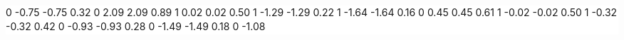    <td style="text-align:right;"> 0 </td>
  </tr>
  <tr>
   <td style="text-align:right;"> -0.75 </td>
   <td style="text-align:right;"> -0.75 </td>
   <td style="text-align:right;"> 0.32 </td>
   <td style="text-align:right;"> 0 </td>
  </tr>
  <tr>
   <td style="text-align:right;"> 2.09 </td>
   <td style="text-align:right;"> 2.09 </td>
   <td style="text-align:right;"> 0.89 </td>
   <td style="text-align:right;"> 1 </td>
  </tr>
  <tr>
   <td style="text-align:right;"> 0.02 </td>
   <td style="text-align:right;"> 0.02 </td>
   <td style="text-align:right;"> 0.50 </td>
   <td style="text-align:right;"> 1 </td>
  </tr>
  <tr>
   <td style="text-align:right;"> -1.29 </td>
   <td style="text-align:right;"> -1.29 </td>
   <td style="text-align:right;"> 0.22 </td>
   <td style="text-align:right;"> 1 </td>
  </tr>
  <tr>
   <td style="text-align:right;"> -1.64 </td>
   <td style="text-align:right;"> -1.64 </td>
   <td style="text-align:right;"> 0.16 </td>
   <td style="text-align:right;"> 0 </td>
  </tr>
  <tr>
   <td style="text-align:right;"> 0.45 </td>
   <td style="text-align:right;"> 0.45 </td>
   <td style="text-align:right;"> 0.61 </td>
   <td style="text-align:right;"> 1 </td>
  </tr>
  <tr>
   <td style="text-align:right;"> -0.02 </td>
   <td style="text-align:right;"> -0.02 </td>
   <td style="text-align:right;"> 0.50 </td>
   <td style="text-align:right;"> 1 </td>
  </tr>
  <tr>
   <td style="text-align:right;"> -0.32 </td>
   <td style="text-align:right;"> -0.32 </td>
   <td style="text-align:right;"> 0.42 </td>
   <td style="text-align:right;"> 0 </td>
  </tr>
  <tr>
   <td style="text-align:right;"> -0.93 </td>
   <td style="text-align:right;"> -0.93 </td>
   <td style="text-align:right;"> 0.28 </td>
   <td style="text-align:right;"> 0 </td>
  </tr>
  <tr>
   <td style="text-align:right;"> -1.49 </td>
   <td style="text-align:right;"> -1.49 </td>
   <td style="text-align:right;"> 0.18 </td>
   <td style="text-align:right;"> 0 </td>
  </tr>
  <tr>
   <td style="text-align:right;"> -1.08 </td>